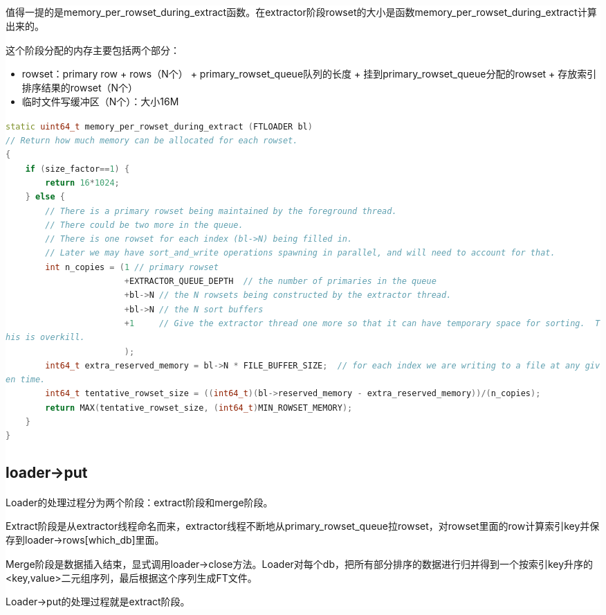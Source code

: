 
值得一提的是memory_per_rowset_during_extract函数。在extractor阶段rowset的大小是函数memory_per_rowset_during_extract计算出来的。  


这个阶段分配的内存主要包括两个部分：  


* rowset：primary row + rows（N个） + primary_rowset_queue队列的长度 + 挂到primary_rowset_queue分配的rowset + 存放索引排序结果的rowset（N个）
* 临时文件写缓冲区（N个）：大小16M


```cpp
static uint64_t memory_per_rowset_during_extract (FTLOADER bl)
// Return how much memory can be allocated for each rowset.
{
    if (size_factor==1) {
        return 16*1024;
    } else {
        // There is a primary rowset being maintained by the foreground thread.
        // There could be two more in the queue.
        // There is one rowset for each index (bl->N) being filled in.
        // Later we may have sort_and_write operations spawning in parallel, and will need to account for that.
        int n_copies = (1 // primary rowset
                        +EXTRACTOR_QUEUE_DEPTH  // the number of primaries in the queue
                        +bl->N // the N rowsets being constructed by the extractor thread.
                        +bl->N // the N sort buffers
                        +1     // Give the extractor thread one more so that it can have temporary space for sorting.  This is overkill.
                        );
        int64_t extra_reserved_memory = bl->N * FILE_BUFFER_SIZE;  // for each index we are writing to a file at any given time.
        int64_t tentative_rowset_size = ((int64_t)(bl->reserved_memory - extra_reserved_memory))/(n_copies);
        return MAX(tentative_rowset_size, (int64_t)MIN_ROWSET_MEMORY);
    }
}

```

## loader->put


Loader的处理过程分为两个阶段：extract阶段和merge阶段。  


Extract阶段是从extractor线程命名而来，extractor线程不断地从primary_rowset_queue拉rowset，对rowset里面的row计算索引key并保存到loader->rows[which_db]里面。  


Merge阶段是数据插入结束，显式调用loader->close方法。Loader对每个db，把所有部分排序的数据进行归并得到一个按索引key升序的<key,value>二元组序列，最后根据这个序列生成FT文件。  


Loader->put的处理过程就是extract阶段。  


[0]: http://ata2-img.cn-hangzhou.img-pub.aliyun-inc.com/95205b7824cf8bcb791a3a59c2988824.png
[1]: http://ata2-img.cn-hangzhou.img-pub.aliyun-inc.com/ee965ea771cd2efb50bde4702982cff5.png
